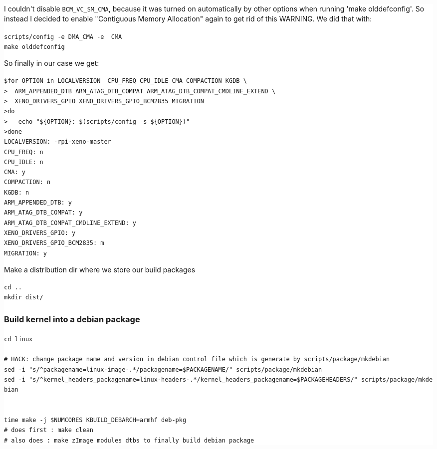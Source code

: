 
I couldn't disable `BCM_VC_SM_CMA`, because it was turned on automatically by other options when running 'make olddefconfig'. So instead I decided to enable  "Contiguous Memory Allocation" again to get rid of this WARNING. We did that with:

    scripts/config -e DMA_CMA -e  CMA
    make olddefconfig


So finally in our case we get:

    $for OPTION in LOCALVERSION  CPU_FREQ CPU_IDLE CMA COMPACTION KGDB \
    >  ARM_APPENDED_DTB ARM_ATAG_DTB_COMPAT ARM_ATAG_DTB_COMPAT_CMDLINE_EXTEND \
    >  XENO_DRIVERS_GPIO XENO_DRIVERS_GPIO_BCM2835 MIGRATION
    >do
    >   echo "${OPTION}: $(scripts/config -s ${OPTION})"
    >done
    LOCALVERSION: -rpi-xeno-master
    CPU_FREQ: n
    CPU_IDLE: n
    CMA: y
    COMPACTION: n
    KGDB: n
    ARM_APPENDED_DTB: y
    ARM_ATAG_DTB_COMPAT: y
    ARM_ATAG_DTB_COMPAT_CMDLINE_EXTEND: y
    XENO_DRIVERS_GPIO: y
    XENO_DRIVERS_GPIO_BCM2835: m
    MIGRATION: y


Make a distribution dir where we store our build packages
    
    cd ..
    mkdir dist/
 
### Build kernel into a debian package
 
    cd linux   
    
    # HACK: change package name and version in debian control file which is generate by scripts/package/mkdebian
    sed -i "s/^packagename=linux-image-.*/packagename=$PACKAGENAME/" scripts/package/mkdebian
    sed -i "s/^kernel_headers_packagename=linux-headers-.*/kernel_headers_packagename=$PACKAGEHEADERS/" scripts/package/mkdebian
 
    
    time make -j $NUMCORES KBUILD_DEBARCH=armhf deb-pkg
    # does first : make clean
    # also does : make zImage modules dtbs to finally build debian package
